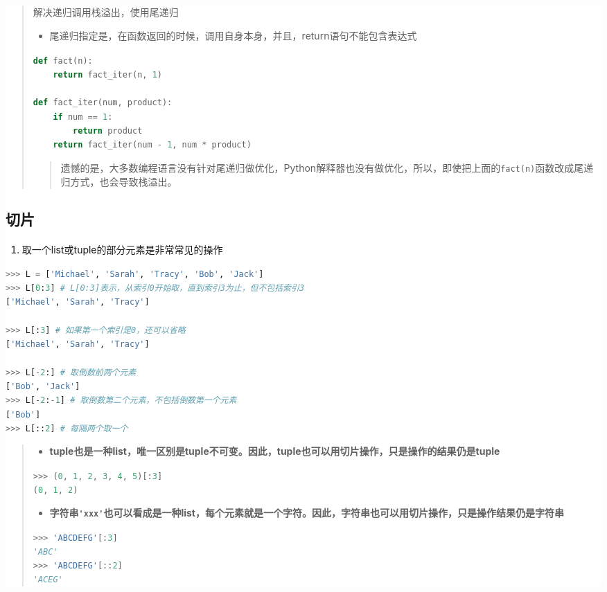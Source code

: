 > 解决递归调用栈溢出，使用尾递归
>
> - 尾递归指定是，在函数返回的时候，调用自身本身，并且，return语句不能包含表达式
>
> ```python
> def fact(n):
>     return fact_iter(n, 1)
> 
> def fact_iter(num, product):
>     if num == 1:
>         return product
>     return fact_iter(num - 1, num * product)
> ```
>
> >  遗憾的是，大多数编程语言没有针对尾递归做优化，Python解释器也没有做优化，所以，即使把上面的`fact(n)`函数改成尾递归方式，也会导致栈溢出。

## 切片

1. 取一个list或tuple的部分元素是非常常见的操作

```python
>>> L = ['Michael', 'Sarah', 'Tracy', 'Bob', 'Jack']
>>> L[0:3] # L[0:3]表示，从索引0开始取，直到索引3为止，但不包括索引3
['Michael', 'Sarah', 'Tracy']

>>> L[:3] # 如果第一个索引是0，还可以省略
['Michael', 'Sarah', 'Tracy']

>>> L[-2:] # 取倒数前两个元素
['Bob', 'Jack']
>>> L[-2:-1] # 取倒数第二个元素，不包括倒数第一个元素
['Bob']
>>> L[::2] # 每隔两个取一个
```

> - **tuple也是一种list，唯一区别是tuple不可变。因此，tuple也可以用切片操作，只是操作的结果仍是tuple**
>
> ```python
> >>> (0, 1, 2, 3, 4, 5)[:3]
> (0, 1, 2)
> ```
>
> - **字符串`'xxx'`也可以看成是一种list，每个元素就是一个字符。因此，字符串也可以用切片操作，只是操作结果仍是字符串**
>
> ```python
> >>> 'ABCDEFG'[:3]
> 'ABC'
> >>> 'ABCDEFG'[::2]
> 'ACEG'
> ```
>
> 
